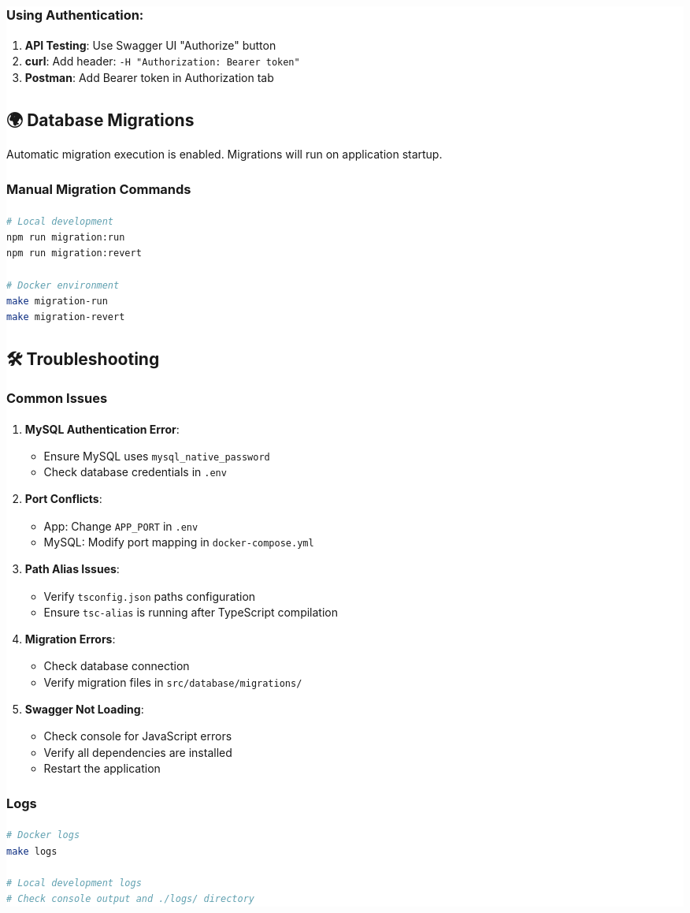 ### Using Authentication:
1. **API Testing**: Use Swagger UI "Authorize" button
2. **curl**: Add header: `-H "Authorization: Bearer token"`
3. **Postman**: Add Bearer token in Authorization tab

## 🌍 Database Migrations

Automatic migration execution is enabled. Migrations will run on application startup.

### Manual Migration Commands
```bash
# Local development
npm run migration:run
npm run migration:revert

# Docker environment
make migration-run
make migration-revert
```

## 🛠️ Troubleshooting

### Common Issues

1. **MySQL Authentication Error**:
   - Ensure MySQL uses `mysql_native_password`
   - Check database credentials in `.env`

2. **Port Conflicts**:
   - App: Change `APP_PORT` in `.env`
   - MySQL: Modify port mapping in `docker-compose.yml`

3. **Path Alias Issues**:
   - Verify `tsconfig.json` paths configuration
   - Ensure `tsc-alias` is running after TypeScript compilation

4. **Migration Errors**:
   - Check database connection
   - Verify migration files in `src/database/migrations/`

5. **Swagger Not Loading**:
   - Check console for JavaScript errors
   - Verify all dependencies are installed
   - Restart the application

### Logs
```bash
# Docker logs
make logs

# Local development logs
# Check console output and ./logs/ directory
```
